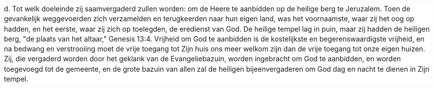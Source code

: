 d. Tot welk doeleinde zij saamvergaderd zullen worden: om de Heere te aanbidden op de heilige berg te Jeruzalem. Toen de gevankelijk weggevoerden zich verzamelden en terugkeerden naar hun eigen land, was het voornaamste, waar zij het oog op hadden, en het eerste, waar zij zich op toelegden, de eredienst van God. De heilige tempel lag in puin, maar zij hadden de heiligen berg, "de plaats van het altaar," Genesis 13:4. Vrijheid om God te aanbidden is de kostelijkste en begerenswaardigste vrijheid, en na bedwang en verstrooiing moet de vrije toegang tot Zijn huis ons meer welkom zijn dan de vrije toegang tot onze eigen huizen. Zij, die vergaderd worden door het geklank van de Evangeliebazuin, worden ingebracht om God te aanbidden, en worden toegevoegd tot de gemeente, en de grote bazuin van allen zal de heiligen bijeenvergaderen om God dag en nacht te dienen in Zijn tempel.

 

